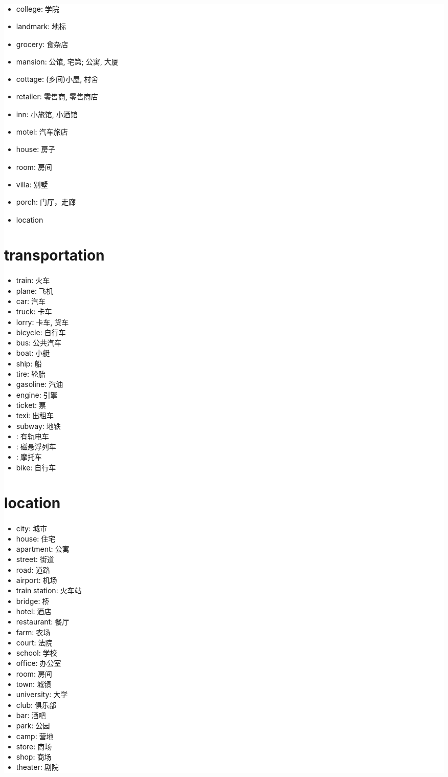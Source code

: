 -   college: 学院
-   landmark: 地标
-   grocery: 食杂店
-   mansion: 公馆, 宅第; 公寓, 大厦
-   cottage: (乡间)小屋, 村舍
-   retailer: 零售商, 零售商店
-   inn: 小旅馆, 小酒馆
-   motel: 汽车旅店

-   house: 房子
-   room: 房间
-   villa: 别墅
-   porch: 门厅，走廊
-   location

# transportation

-   train: 火车
-   plane: 飞机
-   car: 汽车
-   truck: 卡车
-   lorry: 卡车, 货车
-   bicycle: 自行车
-   bus: 公共汽车
-   boat: 小艇
-   ship: 船
-   tire: 轮胎
-   gasoline: 汽油
-   engine: 引擎
-   ticket: 票
-   texi: 出租车
-   subway: 地铁
-   : 有轨电车
-   : 磁悬浮列车
-   : 摩托车
-   bike: 自行车

# location

-   city: 城市
-   house: 住宅
-   apartment: 公寓
-   street: 街道
-   road: 道路
-   airport: 机场
-   train station: 火车站
-   bridge: 桥
-   hotel: 酒店
-   restaurant: 餐厅
-   farm: 农场
-   court: 法院
-   school: 学校
-   office: 办公室
-   room: 房间
-   town: 城镇
-   university: 大学
-   club: 俱乐部
-   bar: 酒吧
-   park: 公园
-   camp: 营地
-   store: 商场
-   shop: 商场
-   theater: 剧院